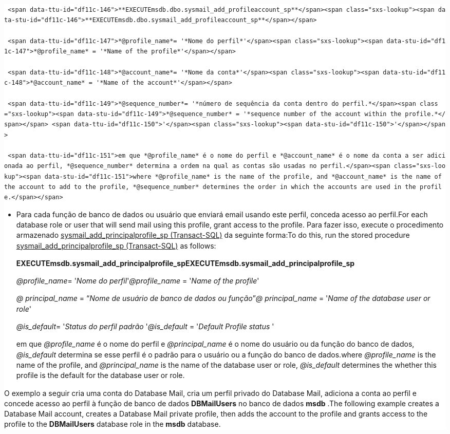      <span data-ttu-id="df11c-146">**EXECUTEmsdb.dbo.sysmail_add_profileaccount_sp**</span><span class="sxs-lookup"><span data-stu-id="df11c-146">**EXECUTEmsdb.dbo.sysmail_add_profileaccount_sp**</span></span>  
  
     <span data-ttu-id="df11c-147">*@profile_name*= '*Nome do perfil*'</span><span class="sxs-lookup"><span data-stu-id="df11c-147">*@profile_name* = '*Name of the profile*'</span></span>  
  
     <span data-ttu-id="df11c-148">*@account_name*= '*Nome da conta*'</span><span class="sxs-lookup"><span data-stu-id="df11c-148">*@account_name* = '*Name of the account*'</span></span>  
  
     <span data-ttu-id="df11c-149">*@sequence_number*= '*número de sequência da conta dentro do perfil.*</span><span class="sxs-lookup"><span data-stu-id="df11c-149">*@sequence_number* = '*sequence number of the account within the profile.*</span></span> <span data-ttu-id="df11c-150">'</span><span class="sxs-lookup"><span data-stu-id="df11c-150">'</span></span>  
  
     <span data-ttu-id="df11c-151">em que *@profile_name* é o nome do perfil e *@account_name* é o nome da conta a ser adicionada ao perfil, *@sequence_number* determina a ordem na qual as contas são usadas no perfil.</span><span class="sxs-lookup"><span data-stu-id="df11c-151">where *@profile_name* is the name of the profile, and *@account_name* is the name of the account to add to the profile, *@sequence_number* determines the order in which the accounts are used in the profile.</span></span>  
  
-   <span data-ttu-id="df11c-152">Para cada função de banco de dados ou usuário que enviará email usando este perfil, conceda acesso ao perfil.</span><span class="sxs-lookup"><span data-stu-id="df11c-152">For each database role or user that will send mail using this profile, grant access to the profile.</span></span> <span data-ttu-id="df11c-153">Para fazer isso, execute o procedimento armazenado [sysmail_add_principalprofile_sp &#40;Transact-SQL&#41;](/sql/relational-databases/system-stored-procedures/sysmail-add-principalprofile-sp-transact-sql) da seguinte forma:</span><span class="sxs-lookup"><span data-stu-id="df11c-153">To do this, run the stored procedure [sysmail_add_principalprofile_sp &#40;Transact-SQL&#41;](/sql/relational-databases/system-stored-procedures/sysmail-add-principalprofile-sp-transact-sql) as follows:</span></span>  
  
     <span data-ttu-id="df11c-154">**EXECUTEmsdb.sysmail_add_principalprofile_sp**</span><span class="sxs-lookup"><span data-stu-id="df11c-154">**EXECUTEmsdb.sysmail_add_principalprofile_sp**</span></span>  
  
     <span data-ttu-id="df11c-155">*@profile_name*= '*Nome do perfil*'</span><span class="sxs-lookup"><span data-stu-id="df11c-155">*@profile_name* = '*Name of the profile*'</span></span>  
  
     <span data-ttu-id="df11c-156">*@ principal_name* = “*Nome de usuário de banco de dados ou função*”</span><span class="sxs-lookup"><span data-stu-id="df11c-156">*@ principal_name* = '*Name of the database user or role*'</span></span>  
  
     <span data-ttu-id="df11c-157">*@is_default*= '*Status do perfil padrão* '</span><span class="sxs-lookup"><span data-stu-id="df11c-157">*@is_default* = '*Default Profile status* '</span></span>  
  
     <span data-ttu-id="df11c-158">em que *@profile_name* é o nome do perfil e *@principal_name* é o nome do usuário ou da função do banco de dados, *@is_default* determina se esse perfil é o padrão para o usuário ou a função do banco de dados.</span><span class="sxs-lookup"><span data-stu-id="df11c-158">where *@profile_name* is the name of the profile, and *@principal_name* is the name of the database user or role, *@is_default* determines the whether this profile is the default for the database user or role.</span></span>  
  
 <span data-ttu-id="df11c-159">O exemplo a seguir cria uma conta do Database Mail, cria um perfil privado do Database Mail, adiciona a conta ao perfil e concede acesso ao perfil à função de banco de dados **DBMailUsers** no banco de dados **msdb** .</span><span class="sxs-lookup"><span data-stu-id="df11c-159">The following example creates a Database Mail account, creates a Database Mail private profile, then adds the account to the profile and grants access to the profile to the **DBMailUsers** database role in the **msdb** database.</span></span>  
  